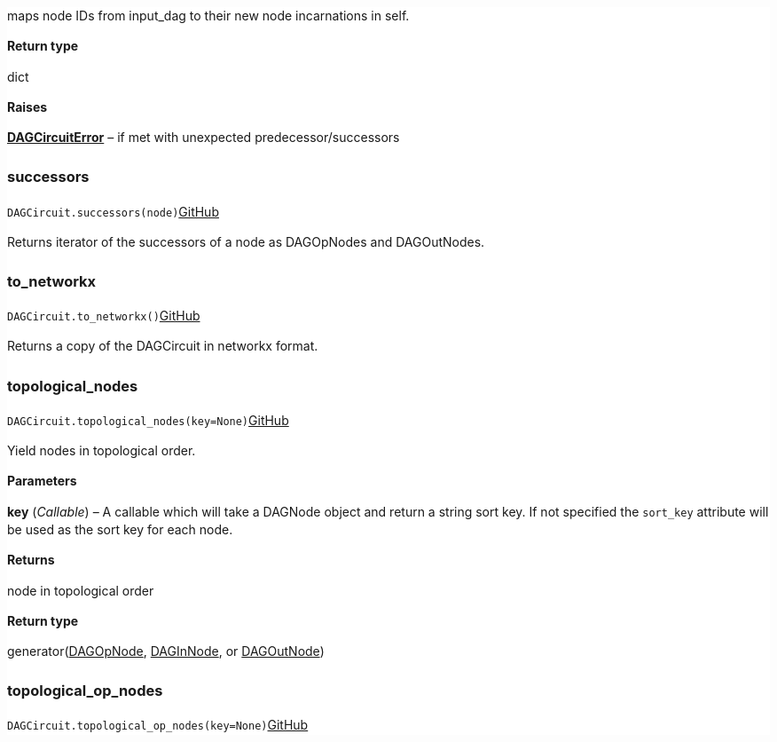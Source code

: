 maps node IDs from input\_dag to their new node incarnations in self.

**Return type**

dict

**Raises**

[**DAGCircuitError**](qiskit.dagcircuit.DAGCircuitError "qiskit.dagcircuit.DAGCircuitError") – if met with unexpected predecessor/successors

### successors

<span id="qiskit.dagcircuit.DAGCircuit.successors" />

`DAGCircuit.successors(node)`[GitHub](https://github.com/qiskit/qiskit/tree/stable/0.20/qiskit/dagcircuit/dagcircuit.py "view source code")

Returns iterator of the successors of a node as DAGOpNodes and DAGOutNodes.

### to\_networkx

<span id="qiskit.dagcircuit.DAGCircuit.to_networkx" />

`DAGCircuit.to_networkx()`[GitHub](https://github.com/qiskit/qiskit/tree/stable/0.20/qiskit/dagcircuit/dagcircuit.py "view source code")

Returns a copy of the DAGCircuit in networkx format.

### topological\_nodes

<span id="qiskit.dagcircuit.DAGCircuit.topological_nodes" />

`DAGCircuit.topological_nodes(key=None)`[GitHub](https://github.com/qiskit/qiskit/tree/stable/0.20/qiskit/dagcircuit/dagcircuit.py "view source code")

Yield nodes in topological order.

**Parameters**

**key** (*Callable*) – A callable which will take a DAGNode object and return a string sort key. If not specified the `sort_key` attribute will be used as the sort key for each node.

**Returns**

node in topological order

**Return type**

generator([DAGOpNode](qiskit.dagcircuit.DAGOpNode "qiskit.dagcircuit.DAGOpNode"), [DAGInNode](qiskit.dagcircuit.DAGInNode "qiskit.dagcircuit.DAGInNode"), or [DAGOutNode](qiskit.dagcircuit.DAGOutNode "qiskit.dagcircuit.DAGOutNode"))

### topological\_op\_nodes

<span id="qiskit.dagcircuit.DAGCircuit.topological_op_nodes" />

`DAGCircuit.topological_op_nodes(key=None)`[GitHub](https://github.com/qiskit/qiskit/tree/stable/0.20/qiskit/dagcircuit/dagcircuit.py "view source code")
